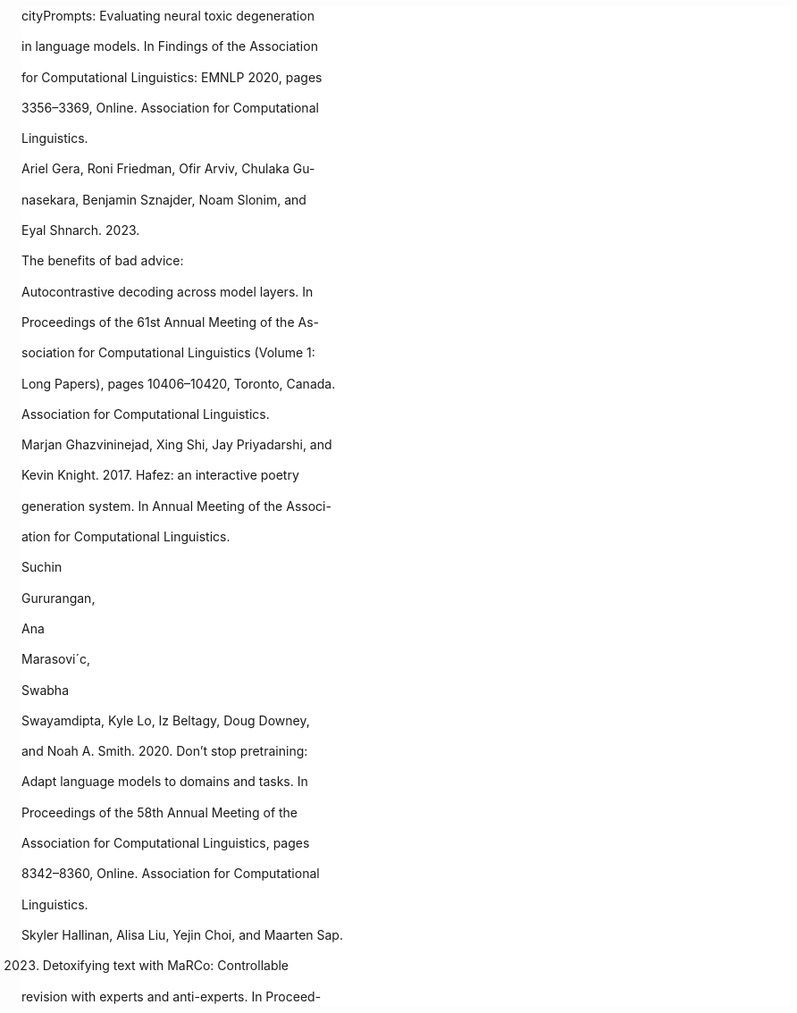 cityPrompts: Evaluating neural toxic degeneration

in language models. In Findings of the Association

for Computational Linguistics: EMNLP 2020, pages

3356–3369, Online. Association for Computational

Linguistics.

Ariel Gera, Roni Friedman, Ofir Arviv, Chulaka Gu-

nasekara, Benjamin Sznajder, Noam Slonim, and

Eyal Shnarch. 2023.

The benefits of bad advice:

Autocontrastive decoding across model layers. In

Proceedings of the 61st Annual Meeting of the As-

sociation for Computational Linguistics (Volume 1:

Long Papers), pages 10406–10420, Toronto, Canada.

Association for Computational Linguistics.

Marjan Ghazvininejad, Xing Shi, Jay Priyadarshi, and

Kevin Knight. 2017. Hafez: an interactive poetry

generation system. In Annual Meeting of the Associ-

ation for Computational Linguistics.

Suchin

Gururangan,

Ana

Marasovi´c,

Swabha

Swayamdipta, Kyle Lo, Iz Beltagy, Doug Downey,

and Noah A. Smith. 2020. Don’t stop pretraining:

Adapt language models to domains and tasks. In

Proceedings of the 58th Annual Meeting of the

Association for Computational Linguistics, pages

8342–8360, Online. Association for Computational

Linguistics.

Skyler Hallinan, Alisa Liu, Yejin Choi, and Maarten Sap.

2023. Detoxifying text with MaRCo: Controllable

revision with experts and anti-experts. In Proceed-
